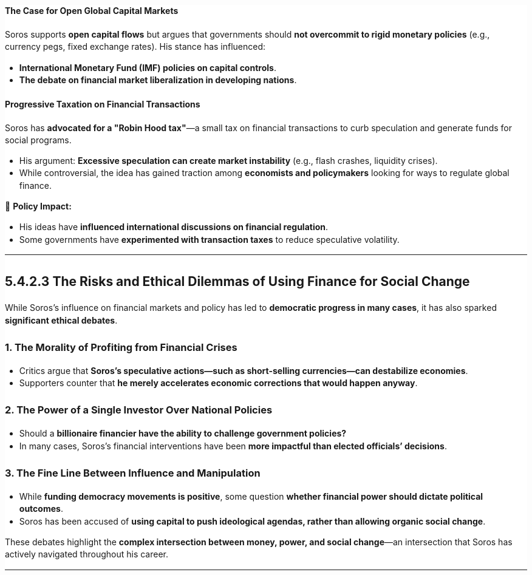 #### **The Case for Open Global Capital Markets**

Soros supports **open capital flows** but argues that governments should **not overcommit to rigid monetary policies** (e.g., currency pegs, fixed exchange rates). His stance has influenced:

- **International Monetary Fund (IMF) policies on capital controls**.
- **The debate on financial market liberalization in developing nations**.

#### **Progressive Taxation on Financial Transactions**

Soros has **advocated for a "Robin Hood tax"**—a small tax on financial transactions to curb speculation and generate funds for social programs.

- His argument: **Excessive speculation can create market instability** (e.g., flash crashes, liquidity crises).
- While controversial, the idea has gained traction among **economists and policymakers** looking for ways to regulate global finance.

🔹 **Policy Impact:**

- His ideas have **influenced international discussions on financial regulation**.
- Some governments have **experimented with transaction taxes** to reduce speculative volatility.

------

## **5.4.2.3 The Risks and Ethical Dilemmas of Using Finance for Social Change**

While Soros’s influence on financial markets and policy has led to **democratic progress in many cases**, it has also sparked **significant ethical debates**.

### **1. The Morality of Profiting from Financial Crises**

- Critics argue that **Soros’s speculative actions—such as short-selling currencies—can destabilize economies**.
- Supporters counter that **he merely accelerates economic corrections that would happen anyway**.

### **2. The Power of a Single Investor Over National Policies**

- Should a **billionaire financier have the ability to challenge government policies?**
- In many cases, Soros’s financial interventions have been **more impactful than elected officials’ decisions**.

### **3. The Fine Line Between Influence and Manipulation**

- While **funding democracy movements is positive**, some question **whether financial power should dictate political outcomes**.
- Soros has been accused of **using capital to push ideological agendas, rather than allowing organic social change**.

These debates highlight the **complex intersection between money, power, and social change**—an intersection that Soros has actively navigated throughout his career.

------
